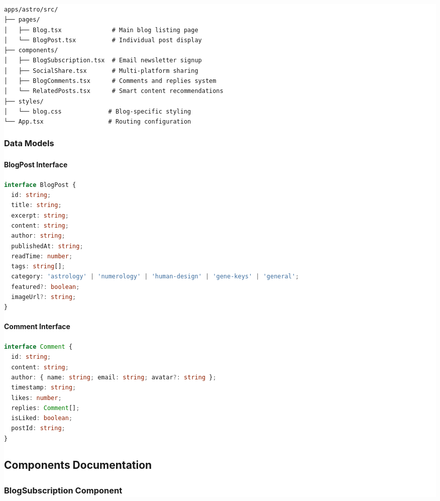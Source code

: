 ```
apps/astro/src/
├── pages/
│   ├── Blog.tsx              # Main blog listing page
│   └── BlogPost.tsx          # Individual post display
├── components/
│   ├── BlogSubscription.tsx  # Email newsletter signup
│   ├── SocialShare.tsx       # Multi-platform sharing
│   ├── BlogComments.tsx      # Comments and replies system
│   └── RelatedPosts.tsx      # Smart content recommendations
├── styles/
│   └── blog.css             # Blog-specific styling
└── App.tsx                  # Routing configuration
```

### Data Models

#### BlogPost Interface

```typescript
interface BlogPost {
  id: string;
  title: string;
  excerpt: string;
  content: string;
  author: string;
  publishedAt: string;
  readTime: number;
  tags: string[];
  category: 'astrology' | 'numerology' | 'human-design' | 'gene-keys' | 'general';
  featured?: boolean;
  imageUrl?: string;
}
```

#### Comment Interface

```typescript
interface Comment {
  id: string;
  content: string;
  author: { name: string; email: string; avatar?: string };
  timestamp: string;
  likes: number;
  replies: Comment[];
  isLiked: boolean;
  postId: string;
}
```

## Components Documentation

### BlogSubscription Component
